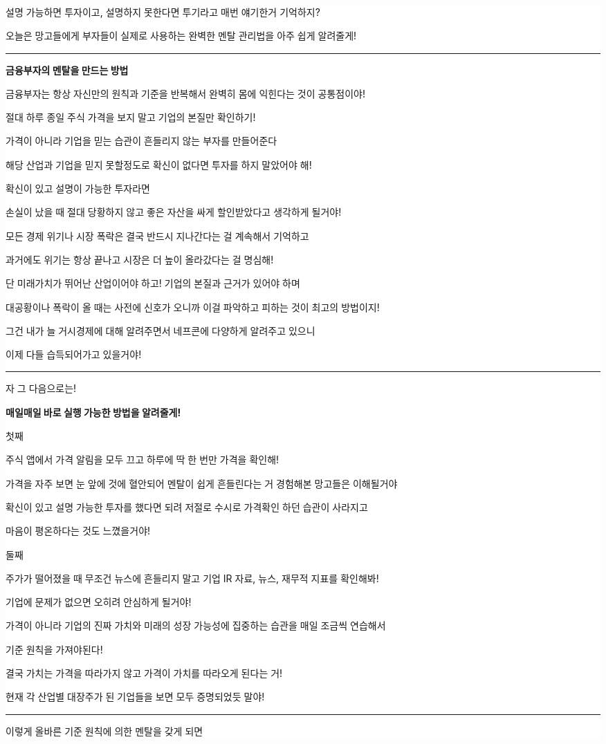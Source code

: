 설명 가능하면 투자이고, 설명하지 못한다면 투기라고 매번 얘기한거 기억하지?

오늘은 망고들에게 부자들이 실제로 사용하는 완벽한 멘탈 관리법을 아주 쉽게 알려줄게!

---

**금융부자의 멘탈을 만드는 방법**

금융부자는 항상 자신만의 원칙과 기준을 반복해서 완벽히 몸에 익힌다는 것이 공통점이야!

절대 하루 종일 주식 가격을 보지 말고 기업의 본질만 확인하기!

가격이 아니라 기업을 믿는 습관이 흔들리지 않는 부자를 만들어준다

해당 산업과 기업을 믿지 못할정도로 확신이 없다면 투자를 하지 말았어야 해!

확신이 있고 설명이 가능한 투자라면

손실이 났을 때 절대 당황하지 않고 좋은 자산을 싸게 할인받았다고 생각하게 될거야!

모든 경제 위기나 시장 폭락은 결국 반드시 지나간다는 걸 계속해서 기억하고

과거에도 위기는 항상 끝나고 시장은 더 높이 올라갔다는 걸 명심해!

단 미래가치가 뛰어난 산업이어야 하고! 기업의 본질과 근거가 있어야 하며

대공황이나 폭락이 올 때는 사전에 신호가 오니까 이걸 파악하고 피하는 것이 최고의 방법이지!

그건 내가 늘 거시경제에 대해 알려주면서 네프콘에 다양하게 알려주고 있으니

이제 다들 습득되어가고 있을거야!

---

자 그 다음으로는!

**매일매일 바로 실행 가능한 방법을 알려줄게!**

첫째

주식 앱에서 가격 알림을 모두 끄고 하루에 딱 한 번만 가격을 확인해!

가격을 자주 보면 눈 앞에 것에 혈안되어 멘탈이 쉽게 흔들린다는 거 경험해본 망고들은 이해될거야

확신이 있고 설명 가능한 투자를 했다면 되려 저절로 수시로 가격확인 하던 습관이 사라지고

마음이 평온하다는 것도 느꼈을거야!

둘째

주가가 떨어졌을 때 무조건 뉴스에 흔들리지 말고 기업 IR 자료, 뉴스, 재무적 지표를 확인해봐!

기업에 문제가 없으면 오히려 안심하게 될거야!

가격이 아니라 기업의 진짜 가치와 미래의 성장 가능성에 집중하는 습관을 매일 조금씩 연습해서

기준 원칙을 가져야된다!

결국 가치는 가격을 따라가지 않고 가격이 가치를 따라오게 된다는 거!

현재 각 산업별 대장주가 된 기업들을 보면 모두 증명되었듯 말야!

---

이렇게 올바른 기준 원칙에 의한 멘탈을 갖게 되면
